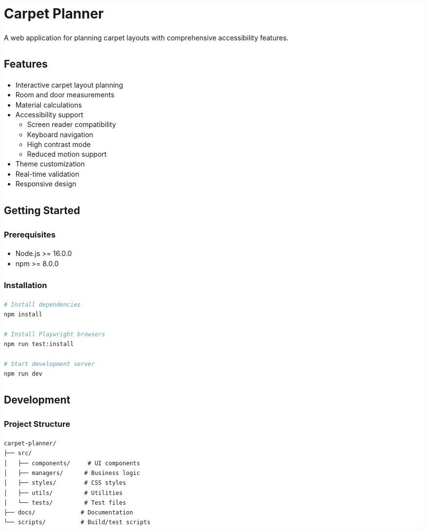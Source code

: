 # Carpet Planner

A web application for planning carpet layouts with comprehensive accessibility features.

## Features

- Interactive carpet layout planning
- Room and door measurements
- Material calculations
- Accessibility support
  - Screen reader compatibility
  - Keyboard navigation
  - High contrast mode
  - Reduced motion support
- Theme customization
- Real-time validation
- Responsive design

## Getting Started

### Prerequisites

- Node.js >= 16.0.0
- npm >= 8.0.0

### Installation

```bash
# Install dependencies
npm install

# Install Playwright browsers
npm run test:install

# Start development server
npm run dev
```

## Development

### Project Structure

```
carpet-planner/
├── src/
│   ├── components/     # UI components
│   ├── managers/      # Business logic
│   ├── styles/        # CSS styles
│   ├── utils/         # Utilities
│   └── tests/         # Test files
├── docs/             # Documentation
└── scripts/          # Build/test scripts
```
